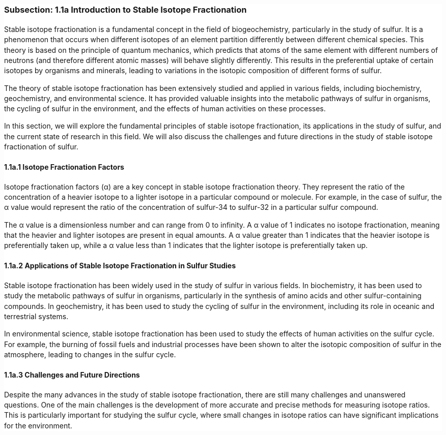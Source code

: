


### Subsection: 1.1a Introduction to Stable Isotope Fractionation

Stable isotope fractionation is a fundamental concept in the field of biogeochemistry, particularly in the study of sulfur. It is a phenomenon that occurs when different isotopes of an element partition differently between different chemical species. This theory is based on the principle of quantum mechanics, which predicts that atoms of the same element with different numbers of neutrons (and therefore different atomic masses) will behave slightly differently. This results in the preferential uptake of certain isotopes by organisms and minerals, leading to variations in the isotopic composition of different forms of sulfur.

The theory of stable isotope fractionation has been extensively studied and applied in various fields, including biochemistry, geochemistry, and environmental science. It has provided valuable insights into the metabolic pathways of sulfur in organisms, the cycling of sulfur in the environment, and the effects of human activities on these processes.

In this section, we will explore the fundamental principles of stable isotope fractionation, its applications in the study of sulfur, and the current state of research in this field. We will also discuss the challenges and future directions in the study of stable isotope fractionation of sulfur.

#### 1.1a.1 Isotope Fractionation Factors

Isotope fractionation factors (α) are a key concept in stable isotope fractionation theory. They represent the ratio of the concentration of a heavier isotope to a lighter isotope in a particular compound or molecule. For example, in the case of sulfur, the α value would represent the ratio of the concentration of sulfur-34 to sulfur-32 in a particular sulfur compound.

The α value is a dimensionless number and can range from 0 to infinity. A α value of 1 indicates no isotope fractionation, meaning that the heavier and lighter isotopes are present in equal amounts. A α value greater than 1 indicates that the heavier isotope is preferentially taken up, while a α value less than 1 indicates that the lighter isotope is preferentially taken up.

#### 1.1a.2 Applications of Stable Isotope Fractionation in Sulfur Studies

Stable isotope fractionation has been widely used in the study of sulfur in various fields. In biochemistry, it has been used to study the metabolic pathways of sulfur in organisms, particularly in the synthesis of amino acids and other sulfur-containing compounds. In geochemistry, it has been used to study the cycling of sulfur in the environment, including its role in oceanic and terrestrial systems.

In environmental science, stable isotope fractionation has been used to study the effects of human activities on the sulfur cycle. For example, the burning of fossil fuels and industrial processes have been shown to alter the isotopic composition of sulfur in the atmosphere, leading to changes in the sulfur cycle.

#### 1.1a.3 Challenges and Future Directions

Despite the many advances in the study of stable isotope fractionation, there are still many challenges and unanswered questions. One of the main challenges is the development of more accurate and precise methods for measuring isotope ratios. This is particularly important for studying the sulfur cycle, where small changes in isotope ratios can have significant implications for the environment.
